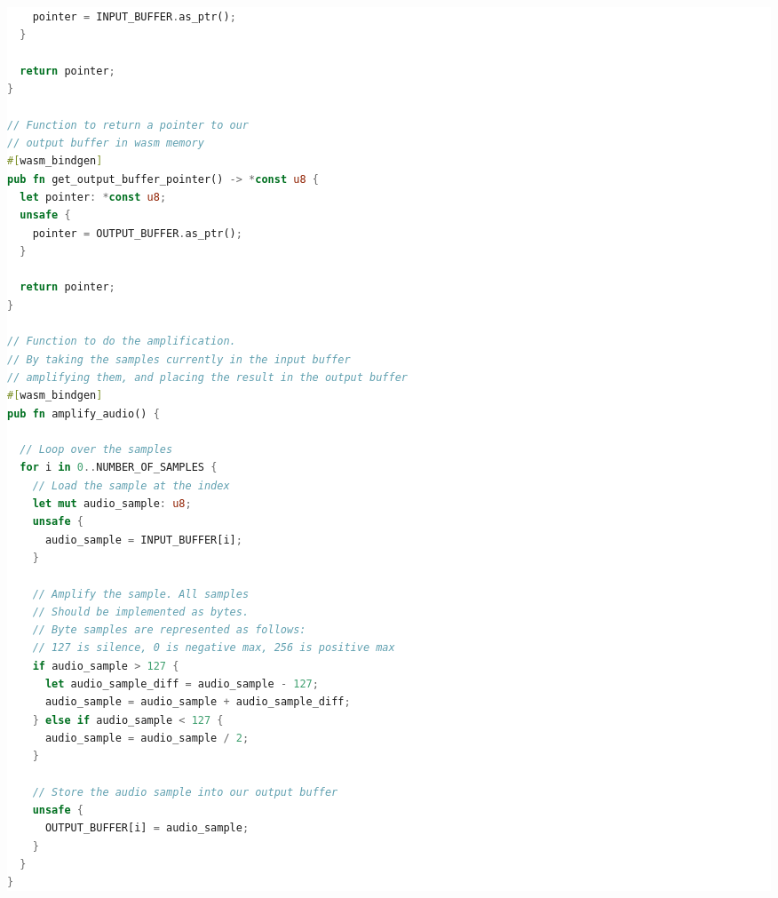 ```rust
    pointer = INPUT_BUFFER.as_ptr();
  }

  return pointer;
}

// Function to return a pointer to our
// output buffer in wasm memory
#[wasm_bindgen]
pub fn get_output_buffer_pointer() -> *const u8 {
  let pointer: *const u8;
  unsafe {
    pointer = OUTPUT_BUFFER.as_ptr();
  }

  return pointer;
}

// Function to do the amplification.
// By taking the samples currently in the input buffer
// amplifying them, and placing the result in the output buffer
#[wasm_bindgen]
pub fn amplify_audio() {

  // Loop over the samples
  for i in 0..NUMBER_OF_SAMPLES {
    // Load the sample at the index
    let mut audio_sample: u8;
    unsafe {
      audio_sample = INPUT_BUFFER[i];
    }

    // Amplify the sample. All samples
    // Should be implemented as bytes.
    // Byte samples are represented as follows:
    // 127 is silence, 0 is negative max, 256 is positive max
    if audio_sample > 127 {
      let audio_sample_diff = audio_sample - 127;
      audio_sample = audio_sample + audio_sample_diff;
    } else if audio_sample < 127 {
      audio_sample = audio_sample / 2;
    }

    // Store the audio sample into our output buffer
    unsafe {
      OUTPUT_BUFFER[i] = audio_sample;
    }
  }
}
```
